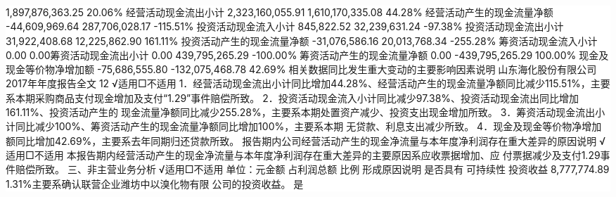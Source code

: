 1,897,876,363.25
20.06%
经营活动现金流出小计
2,323,160,055.91
1,610,170,335.08
44.28%
经营活动产生的现金流量净额
-44,609,969.64
287,706,028.17
-115.51%
投资活动现金流入小计
845,822.52
32,239,631.24
-97.38%
投资活动现金流出小计
31,922,408.68
12,225,862.90
161.11%
投资活动产生的现金流量净额
-31,076,586.16
20,013,768.34
-255.28%
筹资活动现金流入小计
0.00
0.00筹资活动现金流出小计
0.00
439,795,265.29
-100.00%
筹资活动产生的现金流量净额
0.00
-439,795,265.29
100.00%
现金及现金等价物净增加额
-75,686,555.80
-132,075,468.78
42.69%
相关数据同比发生重大变动的主要影响因素说明
山东海化股份有限公司2017年年度报告全文
12
√适用□不适用
1．经营活动现金流出小计同比增加44.28%、经营活动产生的现金流量净额同比减少115.51%，主要
系本期采购商品支付现金增加及支付“1.29”事件赔偿所致。
2．投资活动现金流入小计同比减少97.38%、投资活动现金流出同比增加161.11%、投资活动产生的
现金流量净额同比减少255.28%，主要系本期处置资产减少、投资支出现金增加所致。
3．筹资活动现金流出小计同比减少100%、筹资活动产生的现金流量净额同比增加100%，主要系本期
无贷款、利息支出减少所致。
4．现金及现金等价物净增加额同比增加42.69%，主要系去年同期归还贷款所致。
报告期内公司经营活动产生的现金净流量与本年度净利润存在重大差异的原因说明
√适用□不适用
本报告期内经营活动产生的现金净流量与本年度净利润存在重大差异的主要原因系应收票据增加、应
付票据减少及支付1.29事件赔偿所致。
三、非主营业务分析
√适用□不适用
单位：元金额
占利润总额
比例
形成原因说明
是否具有
可持续性
投资收益
8,777,774.89
1.31%主要系确认联营企业潍坊中以溴化物有限
公司的投资收益。
是